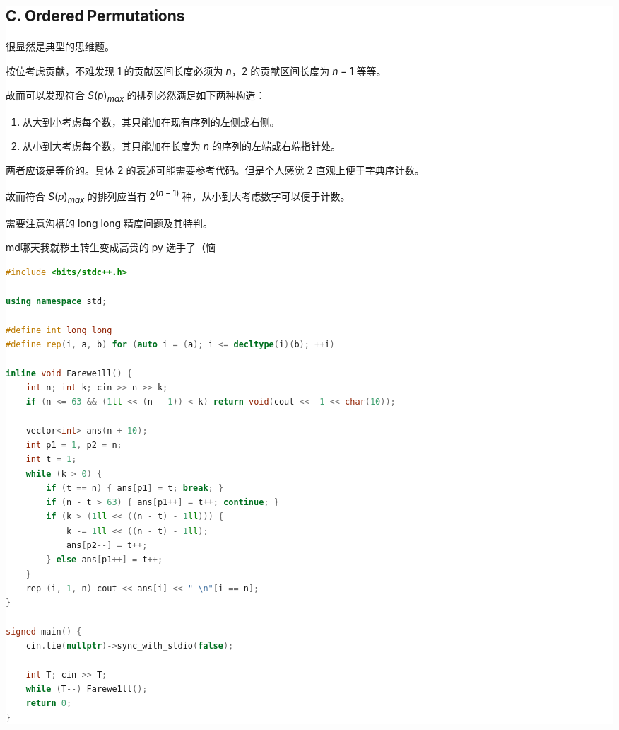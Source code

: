 ## C. Ordered Permutations

很显然是典型的思维题。

按位考虑贡献，不难发现 $1$ 的贡献区间长度必须为 $n$，$2$ 的贡献区间长度为 $n - 1$ 等等。

故而可以发现符合 $S(p)_{max}$ 的排列必然满足如下两种构造：

1. 从大到小考虑每个数，其只能加在现有序列的左侧或右侧。

2. 从小到大考虑每个数，其只能加在长度为 $n$ 的序列的左端或右端指针处。

两者应该是等价的。具体 $2$ 的表述可能需要参考代码。但是个人感觉 $2$ 直观上便于字典序计数。

故而符合 $S(p)_{max}$ 的排列应当有 $2^{(n - 1)}$ 种，从小到大考虑数字可以便于计数。

需要注意~~沟槽的~~ long long 精度问题及其特判。

~~md哪天我就秽土转生变成高贵的 py 选手了（恼~~

```cpp
#include <bits/stdc++.h>

using namespace std;

#define int long long
#define rep(i, a, b) for (auto i = (a); i <= decltype(i)(b); ++i)

inline void Farewe1ll() {
	int n; int k; cin >> n >> k;
	if (n <= 63 && (1ll << (n - 1)) < k) return void(cout << -1 << char(10));

	vector<int> ans(n + 10);
	int p1 = 1, p2 = n;
	int t = 1;
	while (k > 0) {
		if (t == n) { ans[p1] = t; break; }
		if (n - t > 63) { ans[p1++] = t++; continue; }
		if (k > (1ll << ((n - t) - 1ll))) {
			k -= 1ll << ((n - t) - 1ll);
			ans[p2--] = t++;
		} else ans[p1++] = t++;
	}
	rep (i, 1, n) cout << ans[i] << " \n"[i == n];
}

signed main() {
	cin.tie(nullptr)->sync_with_stdio(false);

	int T; cin >> T;
	while (T--) Farewe1ll();
	return 0;
}
```
